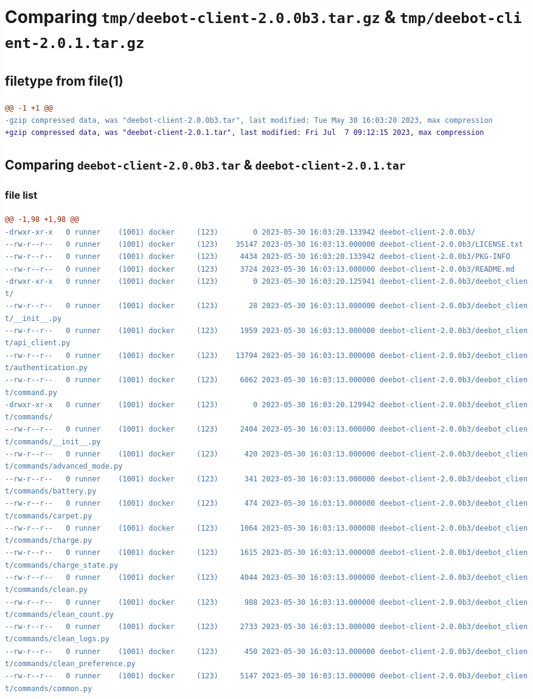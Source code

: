 # Comparing `tmp/deebot-client-2.0.0b3.tar.gz` & `tmp/deebot-client-2.0.1.tar.gz`

## filetype from file(1)

```diff
@@ -1 +1 @@
-gzip compressed data, was "deebot-client-2.0.0b3.tar", last modified: Tue May 30 16:03:20 2023, max compression
+gzip compressed data, was "deebot-client-2.0.1.tar", last modified: Fri Jul  7 09:12:15 2023, max compression
```

## Comparing `deebot-client-2.0.0b3.tar` & `deebot-client-2.0.1.tar`

### file list

```diff
@@ -1,98 +1,98 @@
-drwxr-xr-x   0 runner    (1001) docker     (123)        0 2023-05-30 16:03:20.133942 deebot-client-2.0.0b3/
--rw-r--r--   0 runner    (1001) docker     (123)    35147 2023-05-30 16:03:13.000000 deebot-client-2.0.0b3/LICENSE.txt
--rw-r--r--   0 runner    (1001) docker     (123)     4434 2023-05-30 16:03:20.133942 deebot-client-2.0.0b3/PKG-INFO
--rw-r--r--   0 runner    (1001) docker     (123)     3724 2023-05-30 16:03:13.000000 deebot-client-2.0.0b3/README.md
-drwxr-xr-x   0 runner    (1001) docker     (123)        0 2023-05-30 16:03:20.125941 deebot-client-2.0.0b3/deebot_client/
--rw-r--r--   0 runner    (1001) docker     (123)       28 2023-05-30 16:03:13.000000 deebot-client-2.0.0b3/deebot_client/__init__.py
--rw-r--r--   0 runner    (1001) docker     (123)     1959 2023-05-30 16:03:13.000000 deebot-client-2.0.0b3/deebot_client/api_client.py
--rw-r--r--   0 runner    (1001) docker     (123)    13794 2023-05-30 16:03:13.000000 deebot-client-2.0.0b3/deebot_client/authentication.py
--rw-r--r--   0 runner    (1001) docker     (123)     6062 2023-05-30 16:03:13.000000 deebot-client-2.0.0b3/deebot_client/command.py
-drwxr-xr-x   0 runner    (1001) docker     (123)        0 2023-05-30 16:03:20.129942 deebot-client-2.0.0b3/deebot_client/commands/
--rw-r--r--   0 runner    (1001) docker     (123)     2404 2023-05-30 16:03:13.000000 deebot-client-2.0.0b3/deebot_client/commands/__init__.py
--rw-r--r--   0 runner    (1001) docker     (123)      420 2023-05-30 16:03:13.000000 deebot-client-2.0.0b3/deebot_client/commands/advanced_mode.py
--rw-r--r--   0 runner    (1001) docker     (123)      341 2023-05-30 16:03:13.000000 deebot-client-2.0.0b3/deebot_client/commands/battery.py
--rw-r--r--   0 runner    (1001) docker     (123)      474 2023-05-30 16:03:13.000000 deebot-client-2.0.0b3/deebot_client/commands/carpet.py
--rw-r--r--   0 runner    (1001) docker     (123)     1064 2023-05-30 16:03:13.000000 deebot-client-2.0.0b3/deebot_client/commands/charge.py
--rw-r--r--   0 runner    (1001) docker     (123)     1615 2023-05-30 16:03:13.000000 deebot-client-2.0.0b3/deebot_client/commands/charge_state.py
--rw-r--r--   0 runner    (1001) docker     (123)     4044 2023-05-30 16:03:13.000000 deebot-client-2.0.0b3/deebot_client/commands/clean.py
--rw-r--r--   0 runner    (1001) docker     (123)      988 2023-05-30 16:03:13.000000 deebot-client-2.0.0b3/deebot_client/commands/clean_count.py
--rw-r--r--   0 runner    (1001) docker     (123)     2733 2023-05-30 16:03:13.000000 deebot-client-2.0.0b3/deebot_client/commands/clean_logs.py
--rw-r--r--   0 runner    (1001) docker     (123)      450 2023-05-30 16:03:13.000000 deebot-client-2.0.0b3/deebot_client/commands/clean_preference.py
--rw-r--r--   0 runner    (1001) docker     (123)     5147 2023-05-30 16:03:13.000000 deebot-client-2.0.0b3/deebot_client/commands/common.py
```